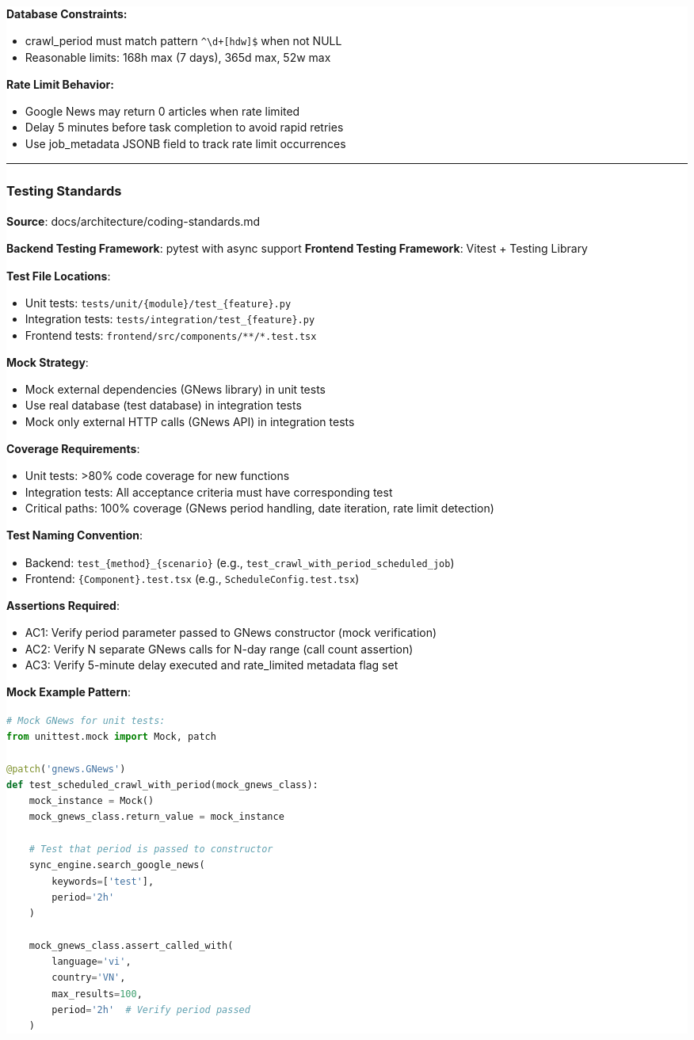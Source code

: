 **Database Constraints:**
- crawl_period must match pattern `^\d+[hdw]$` when not NULL
- Reasonable limits: 168h max (7 days), 365d max, 52w max

**Rate Limit Behavior:**
- Google News may return 0 articles when rate limited
- Delay 5 minutes before task completion to avoid rapid retries
- Use job_metadata JSONB field to track rate limit occurrences

---

### Testing Standards

**Source**: docs/architecture/coding-standards.md

**Backend Testing Framework**: pytest with async support
**Frontend Testing Framework**: Vitest + Testing Library

**Test File Locations**:
- Unit tests: `tests/unit/{module}/test_{feature}.py`
- Integration tests: `tests/integration/test_{feature}.py`
- Frontend tests: `frontend/src/components/**/*.test.tsx`

**Mock Strategy**:
- Mock external dependencies (GNews library) in unit tests
- Use real database (test database) in integration tests
- Mock only external HTTP calls (GNews API) in integration tests

**Coverage Requirements**:
- Unit tests: >80% code coverage for new functions
- Integration tests: All acceptance criteria must have corresponding test
- Critical paths: 100% coverage (GNews period handling, date iteration, rate limit detection)

**Test Naming Convention**:
- Backend: `test_{method}_{scenario}` (e.g., `test_crawl_with_period_scheduled_job`)
- Frontend: `{Component}.test.tsx` (e.g., `ScheduleConfig.test.tsx`)

**Assertions Required**:
- AC1: Verify period parameter passed to GNews constructor (mock verification)
- AC2: Verify N separate GNews calls for N-day range (call count assertion)
- AC3: Verify 5-minute delay executed and rate_limited metadata flag set

**Mock Example Pattern**:
```python
# Mock GNews for unit tests:
from unittest.mock import Mock, patch

@patch('gnews.GNews')
def test_scheduled_crawl_with_period(mock_gnews_class):
    mock_instance = Mock()
    mock_gnews_class.return_value = mock_instance

    # Test that period is passed to constructor
    sync_engine.search_google_news(
        keywords=['test'],
        period='2h'
    )

    mock_gnews_class.assert_called_with(
        language='vi',
        country='VN',
        max_results=100,
        period='2h'  # Verify period passed
    )
```
